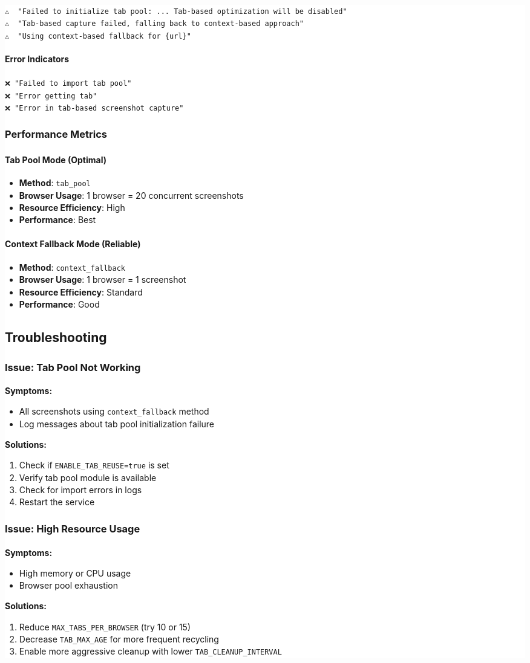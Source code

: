 ```
⚠️  "Failed to initialize tab pool: ... Tab-based optimization will be disabled"
⚠️  "Tab-based capture failed, falling back to context-based approach"
⚠️  "Using context-based fallback for {url}"
```

#### Error Indicators

```
❌ "Failed to import tab pool"
❌ "Error getting tab"
❌ "Error in tab-based screenshot capture"
```

### Performance Metrics

#### Tab Pool Mode (Optimal)

- **Method**: `tab_pool`
- **Browser Usage**: 1 browser = 20 concurrent screenshots
- **Resource Efficiency**: High
- **Performance**: Best

#### Context Fallback Mode (Reliable)

- **Method**: `context_fallback`
- **Browser Usage**: 1 browser = 1 screenshot
- **Resource Efficiency**: Standard
- **Performance**: Good

## Troubleshooting

### Issue: Tab Pool Not Working

**Symptoms:**

- All screenshots using `context_fallback` method
- Log messages about tab pool initialization failure

**Solutions:**

1. Check if `ENABLE_TAB_REUSE=true` is set
2. Verify tab pool module is available
3. Check for import errors in logs
4. Restart the service

### Issue: High Resource Usage

**Symptoms:**

- High memory or CPU usage
- Browser pool exhaustion

**Solutions:**

1. Reduce `MAX_TABS_PER_BROWSER` (try 10 or 15)
2. Decrease `TAB_MAX_AGE` for more frequent recycling
3. Enable more aggressive cleanup with lower `TAB_CLEANUP_INTERVAL`
